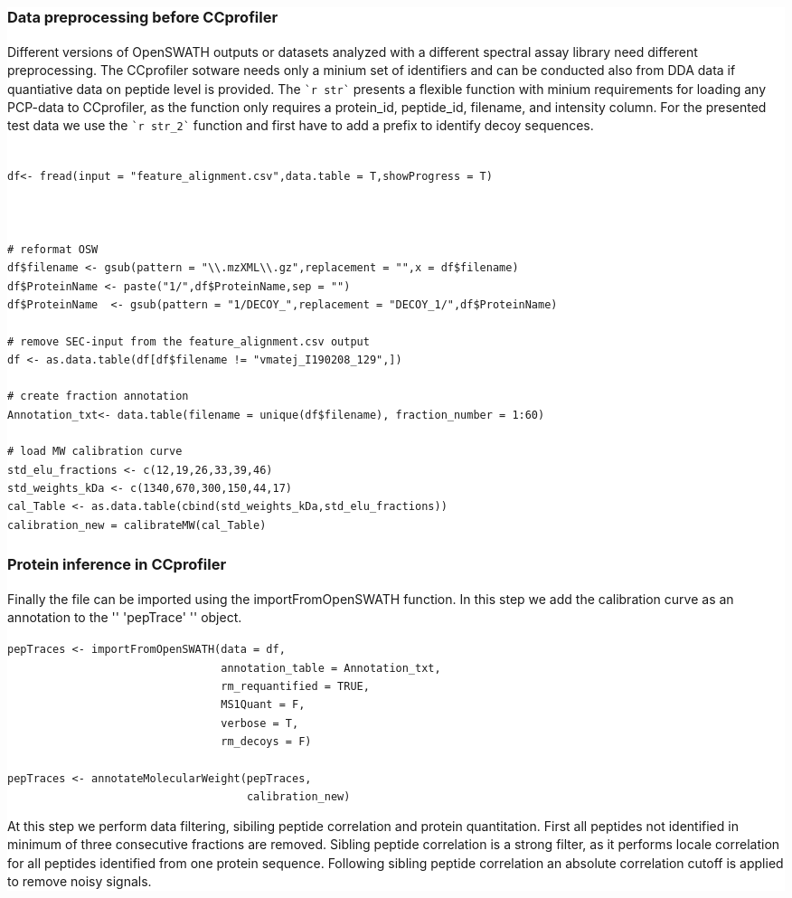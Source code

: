 ### Data preprocessing before CCprofiler
Different versions of OpenSWATH outputs or datasets analyzed with a different spectral assay library need different preprocessing. The CCprofiler sotware needs only a minium set of identifiers and can be conducted also from DDA data if quantiative data on peptide level is provided. The `` `r str` `` presents a flexible function with minium requirements for loading any PCP-data to CCprofiler, as the function only requires a protein_id, peptide_id, filename, and    intensity column. For the presented test data we use the `` `r str_2` `` function and first have to add a prefix to identify decoy sequences.

```{r, results="hide", message= FALSE, echo=FALSE}

df<- fread(input = "feature_alignment.csv",data.table = T,showProgress = T)



# reformat OSW
df$filename <- gsub(pattern = "\\.mzXML\\.gz",replacement = "",x = df$filename)
df$ProteinName <- paste("1/",df$ProteinName,sep = "")
df$ProteinName  <- gsub(pattern = "1/DECOY_",replacement = "DECOY_1/",df$ProteinName)

# remove SEC-input from the feature_alignment.csv output
df <- as.data.table(df[df$filename != "vmatej_I190208_129",])

# create fraction annotation
Annotation_txt<- data.table(filename = unique(df$filename), fraction_number = 1:60)

# load MW calibration curve
std_elu_fractions <- c(12,19,26,33,39,46)
std_weights_kDa <- c(1340,670,300,150,44,17)
cal_Table <- as.data.table(cbind(std_weights_kDa,std_elu_fractions))
calibration_new = calibrateMW(cal_Table)
```

### Protein inference in CCprofiler

Finally the file can be imported using the importFromOpenSWATH function. In this step we add the calibration curve as an annotation to the '' 'pepTrace' '' object.
```{r, results="hide", message = FALSE}
pepTraces <- importFromOpenSWATH(data = df,
                                 annotation_table = Annotation_txt,
                                 rm_requantified = TRUE,
                                 MS1Quant = F,
                                 verbose = T,
                                 rm_decoys = F)

pepTraces <- annotateMolecularWeight(pepTraces,
                                     calibration_new)

```

At this step we perform data filtering, sibiling peptide correlation and protein quantitation. First all peptides not identified in minimum of three consecutive fractions are removed. Sibling peptide correlation is a strong filter, as it performs locale correlation for all peptides identified from one protein sequence. Following sibling peptide correlation an absolute correlation cutoff is applied to remove noisy signals.
